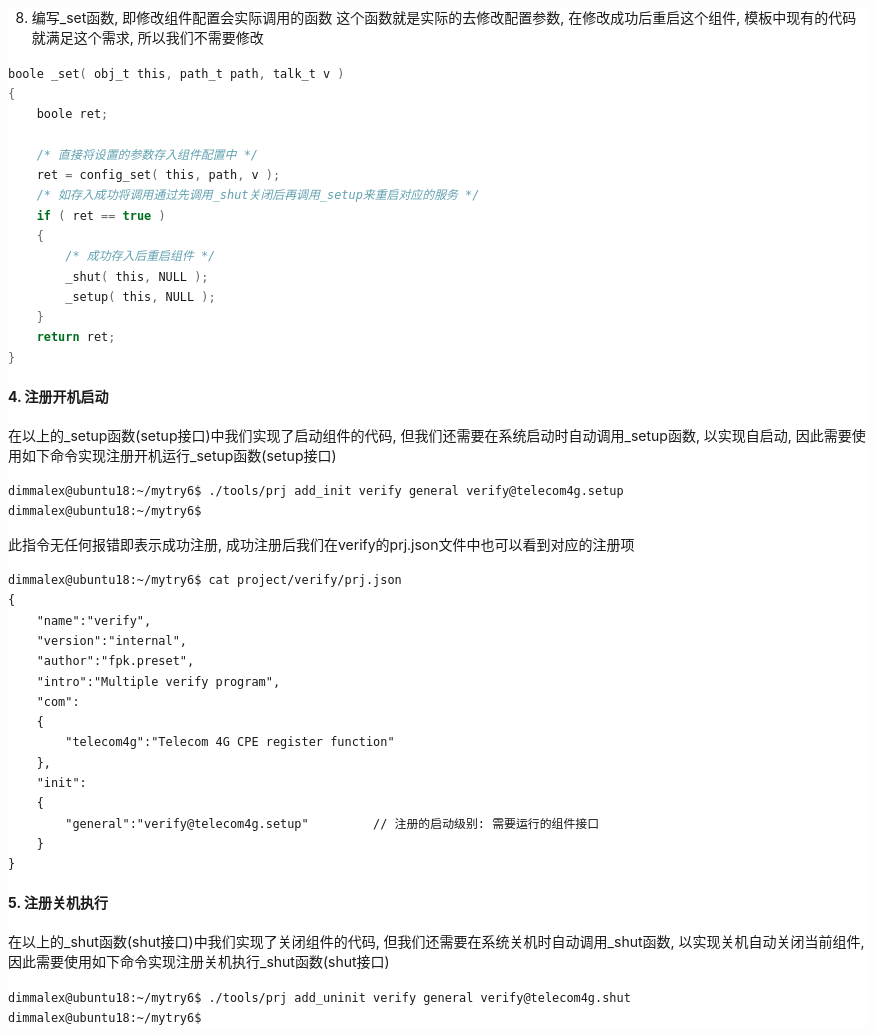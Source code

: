 8. 编写_set函数, 即修改组件配置会实际调用的函数
这个函数就是实际的去修改配置参数, 在修改成功后重启这个组件, 模板中现有的代码就满足这个需求, 所以我们不需要修改

```c
boole _set( obj_t this, path_t path, talk_t v )
{
    boole ret;

    /* 直接将设置的参数存入组件配置中 */
    ret = config_set( this, path, v );
    /* 如存入成功将调用通过先调用_shut关闭后再调用_setup来重启对应的服务 */
    if ( ret == true )
    {
    	/* 成功存入后重启组件 */
        _shut( this, NULL );
        _setup( this, NULL );
    }
    return ret;
}
```

#### 4. 注册开机启动
在以上的_setup函数(setup接口)中我们实现了启动组件的代码, 但我们还需要在系统启动时自动调用_setup函数, 以实现自启动, 因此需要使用如下命令实现注册开机运行_setup函数(setup接口)

```shell
dimmalex@ubuntu18:~/mytry6$ ./tools/prj add_init verify general verify@telecom4g.setup     
dimmalex@ubuntu18:~/mytry6$ 
```

此指令无任何报错即表示成功注册, 成功注册后我们在verify的prj.json文件中也可以看到对应的注册项

```shell
dimmalex@ubuntu18:~/mytry6$ cat project/verify/prj.json 
{
    "name":"verify",
    "version":"internal",
    "author":"fpk.preset",
    "intro":"Multiple verify program",
    "com":
    {
        "telecom4g":"Telecom 4G CPE register function"
    },
    "init":
    {
        "general":"verify@telecom4g.setup"         // 注册的启动级别: 需要运行的组件接口
    }
}
```

#### 5. 注册关机执行 
在以上的_shut函数(shut接口)中我们实现了关闭组件的代码, 但我们还需要在系统关机时自动调用_shut函数, 以实现关机自动关闭当前组件, 因此需要使用如下命令实现注册关机执行_shut函数(shut接口)

```shell
dimmalex@ubuntu18:~/mytry6$ ./tools/prj add_uninit verify general verify@telecom4g.shut    
dimmalex@ubuntu18:~/mytry6$ 
```
